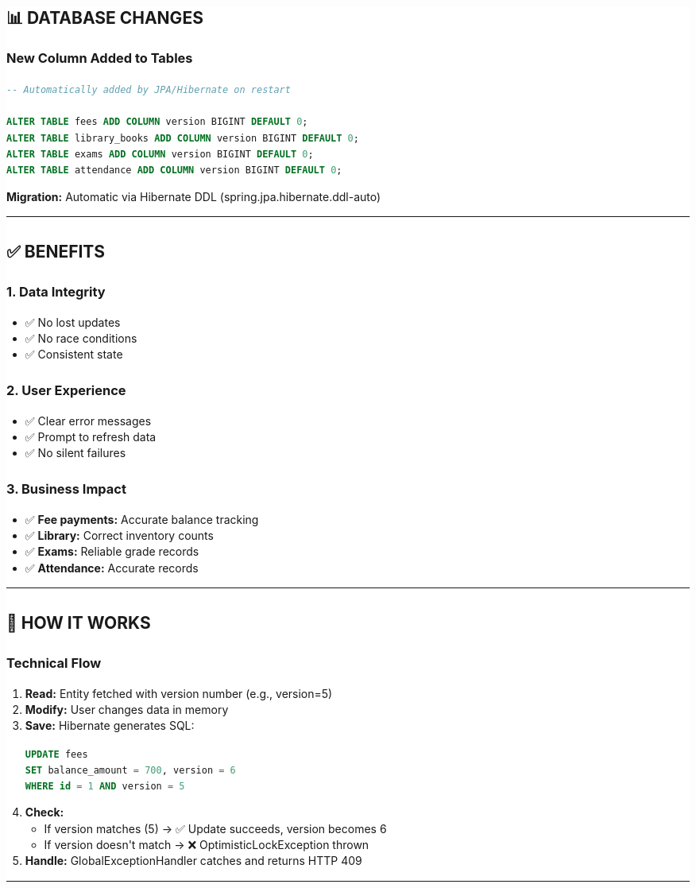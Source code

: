 ## 📊 DATABASE CHANGES

### New Column Added to Tables

```sql
-- Automatically added by JPA/Hibernate on restart

ALTER TABLE fees ADD COLUMN version BIGINT DEFAULT 0;
ALTER TABLE library_books ADD COLUMN version BIGINT DEFAULT 0;
ALTER TABLE exams ADD COLUMN version BIGINT DEFAULT 0;
ALTER TABLE attendance ADD COLUMN version BIGINT DEFAULT 0;
```

**Migration:** Automatic via Hibernate DDL (spring.jpa.hibernate.ddl-auto)

---

## ✅ BENEFITS

### 1. Data Integrity
- ✅ No lost updates
- ✅ No race conditions
- ✅ Consistent state

### 2. User Experience
- ✅ Clear error messages
- ✅ Prompt to refresh data
- ✅ No silent failures

### 3. Business Impact
- ✅ **Fee payments:** Accurate balance tracking
- ✅ **Library:** Correct inventory counts
- ✅ **Exams:** Reliable grade records
- ✅ **Attendance:** Accurate records

---

## 🔄 HOW IT WORKS

### Technical Flow

1. **Read:** Entity fetched with version number (e.g., version=5)
2. **Modify:** User changes data in memory
3. **Save:** Hibernate generates SQL:
   ```sql
   UPDATE fees 
   SET balance_amount = 700, version = 6
   WHERE id = 1 AND version = 5
   ```
4. **Check:** 
   - If version matches (5) → ✅ Update succeeds, version becomes 6
   - If version doesn't match → ❌ OptimisticLockException thrown
5. **Handle:** GlobalExceptionHandler catches and returns HTTP 409

---